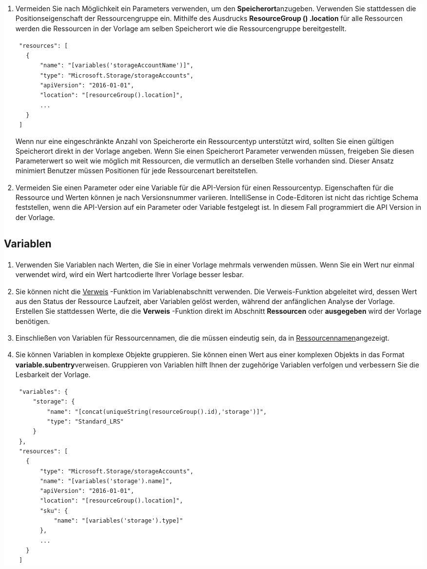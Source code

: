 1. Vermeiden Sie nach Möglichkeit ein Parameters verwenden, um den **Speicherort**anzugeben. Verwenden Sie stattdessen die Positionseigenschaft der Ressourcengruppe ein. Mithilfe des Ausdrucks **ResourceGroup () .location** für alle Ressourcen werden die Ressourcen in der Vorlage am selben Speicherort wie die Ressourcengruppe bereitgestellt.

        "resources": [
          {
              "name": "[variables('storageAccountName')]",
              "type": "Microsoft.Storage/storageAccounts",
              "apiVersion": "2016-01-01",
              "location": "[resourceGroup().location]",
              ...
          }
        ]
  
     Wenn nur eine eingeschränkte Anzahl von Speicherorte ein Ressourcentyp unterstützt wird, sollten Sie einen gültigen Speicherort direkt in der Vorlage angeben. Wenn Sie einen Speicherort Parameter verwenden müssen, freigeben Sie diesen Parameterwert so weit wie möglich mit Ressourcen, die vermutlich an derselben Stelle vorhanden sind. Dieser Ansatz minimiert Benutzer müssen Positionen für jede Ressourcenart bereitstellen.

1. Vermeiden Sie einen Parameter oder eine Variable für die API-Version für einen Ressourcentyp. Eigenschaften für die Ressource und Werten können je nach Versionsnummer variieren. IntelliSense in Code-Editoren ist nicht das richtige Schema feststellen, wenn die API-Version auf ein Parameter oder Variable festgelegt ist. In diesem Fall programmiert die API Version in der Vorlage.

## <a name="variables"></a>Variablen 

1. Verwenden Sie Variablen nach Werten, die Sie in einer Vorlage mehrmals verwenden müssen. Wenn Sie ein Wert nur einmal verwendet wird, wird ein Wert hartcodierte Ihrer Vorlage besser lesbar.

1. Sie können nicht die [Verweis](resource-group-template-functions.md#reference) -Funktion im Variablenabschnitt verwenden. Die Verweis-Funktion abgeleitet wird, dessen Wert aus den Status der Ressource Laufzeit, aber Variablen gelöst werden, während der anfänglichen Analyse der Vorlage. Erstellen Sie stattdessen Werte, die die **Verweis** -Funktion direkt im Abschnitt **Ressourcen** oder **ausgegeben** wird der Vorlage benötigen.

1. Einschließen von Variablen für Ressourcennamen, die die müssen eindeutig sein, da in [Ressourcennamen](#resource-names)angezeigt.

1. Sie können Variablen in komplexe Objekte gruppieren. Sie können einen Wert aus einer komplexen Objekts in das Format **variable.subentry**verweisen. Gruppieren von Variablen hilft Ihnen der zugehörige Variablen verfolgen und verbessern Sie die Lesbarkeit der Vorlage.

        "variables": {
            "storage": {
                "name": "[concat(uniqueString(resourceGroup().id),'storage')]",
                "type": "Standard_LRS"
            }
        },
        "resources": [
          {
              "type": "Microsoft.Storage/storageAccounts",
              "name": "[variables('storage').name]",
              "apiVersion": "2016-01-01",
              "location": "[resourceGroup().location]",
              "sku": {
                  "name": "[variables('storage').type]"
              },
              ...
          }
        ]
 